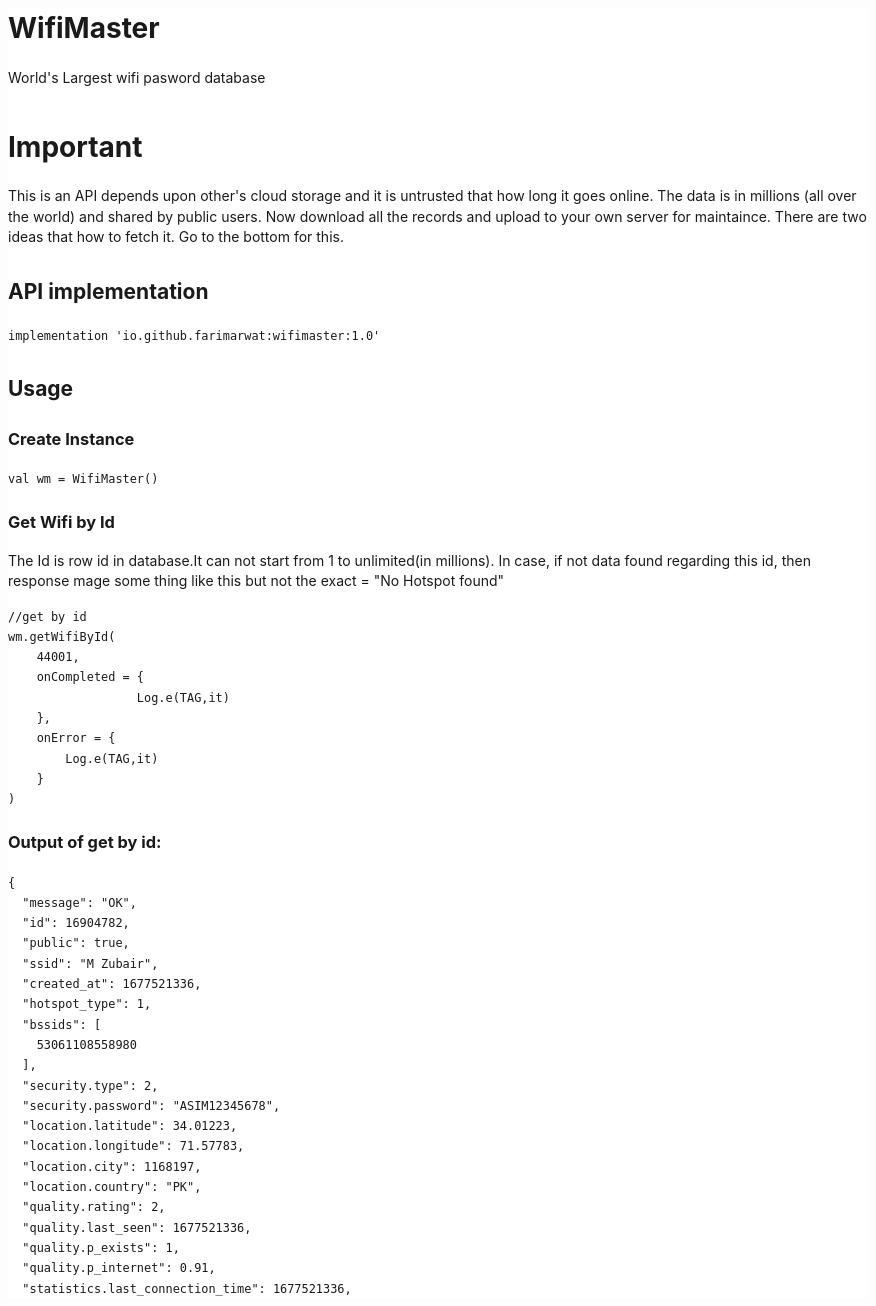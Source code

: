 # WifiMaster

World's Largest wifi pasword database
# Important
This is an API depends upon other's cloud storage and it is untrusted that how long it goes online. The data is in millions (all over the world) and shared by public users.
Now download all the records and upload to your own server for maintaince. There are two ideas that how to fetch it. Go to the bottom for this.

## API implementation
```
implementation 'io.github.farimarwat:wifimaster:1.0'
```

## Usage
### Create Instance
```
val wm = WifiMaster()
```
### Get Wifi by Id
The Id is row id in database.It can not start from 1 to unlimited(in millions).
In case, if not data found regarding this id, then response mage some thing like this but not the exact = "No Hotspot found"
```
//get by id
wm.getWifiById(
    44001,
    onCompleted = {
                  Log.e(TAG,it)
    },
    onError = {
        Log.e(TAG,it)
    }
)
```

### Output of get by id:
```
{
  "message": "OK",
  "id": 16904782,
  "public": true,
  "ssid": "M Zubair",
  "created_at": 1677521336,
  "hotspot_type": 1,
  "bssids": [
    53061108558980
  ],
  "security.type": 2,
  "security.password": "ASIM12345678",
  "location.latitude": 34.01223,
  "location.longitude": 71.57783,
  "location.city": 1168197,
  "location.country": "PK",
  "quality.rating": 2,
  "quality.last_seen": 1677521336,
  "quality.p_exists": 1,
  "quality.p_internet": 0.91,
  "statistics.last_connection_time": 1677521336,
```